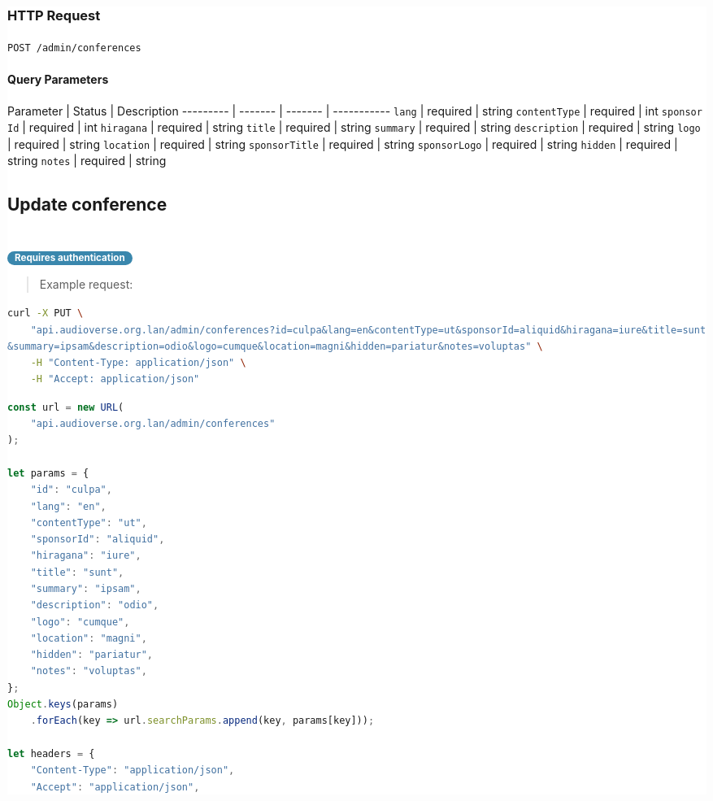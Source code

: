 

### HTTP Request
`POST /admin/conferences`

#### Query Parameters

Parameter | Status | Description
--------- | ------- | ------- | -----------
    `lang` |  required  | string
    `contentType` |  required  | int
    `sponsorId` |  required  | int
    `hiragana` |  required  | string
    `title` |  required  | string
    `summary` |  required  | string
    `description` |  required  | string
    `logo` |  required  | string
    `location` |  required  | string
    `sponsorTitle` |  required  | string
    `sponsorLogo` |  required  | string
    `hidden` |  required  | string
    `notes` |  required  | string



## Update conference

<br><small style="padding: 1px 9px 2px;font-weight: bold;white-space: nowrap;color: #ffffff;-webkit-border-radius: 9px;-moz-border-radius: 9px;border-radius: 9px;background-color: #3a87ad;">Requires authentication</small>
> Example request:

```bash
curl -X PUT \
    "api.audioverse.org.lan/admin/conferences?id=culpa&lang=en&contentType=ut&sponsorId=aliquid&hiragana=iure&title=sunt&summary=ipsam&description=odio&logo=cumque&location=magni&hidden=pariatur&notes=voluptas" \
    -H "Content-Type: application/json" \
    -H "Accept: application/json"
```

```javascript
const url = new URL(
    "api.audioverse.org.lan/admin/conferences"
);

let params = {
    "id": "culpa",
    "lang": "en",
    "contentType": "ut",
    "sponsorId": "aliquid",
    "hiragana": "iure",
    "title": "sunt",
    "summary": "ipsam",
    "description": "odio",
    "logo": "cumque",
    "location": "magni",
    "hidden": "pariatur",
    "notes": "voluptas",
};
Object.keys(params)
    .forEach(key => url.searchParams.append(key, params[key]));

let headers = {
    "Content-Type": "application/json",
    "Accept": "application/json",
```